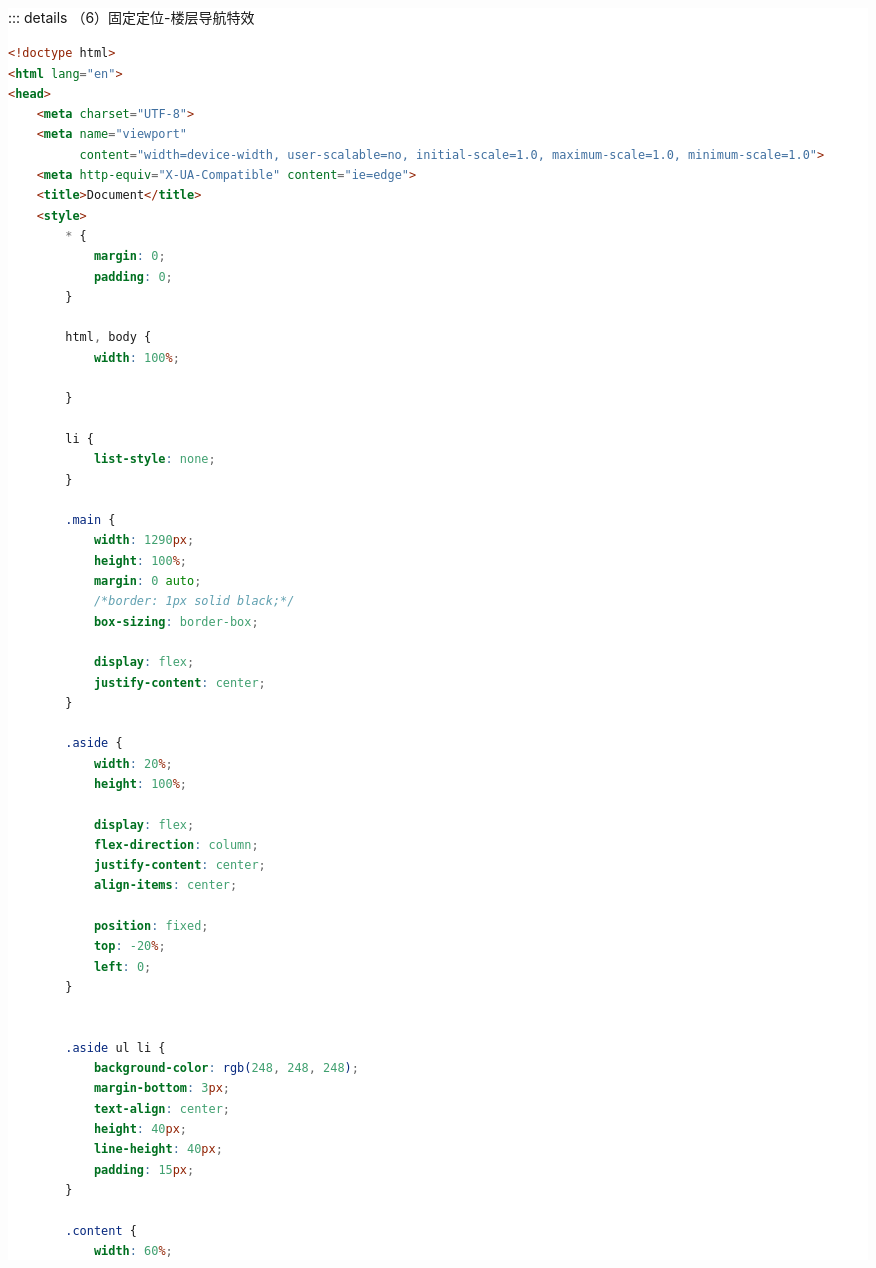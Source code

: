 ::: details （6）固定定位-楼层导航特效

```html
<!doctype html>
<html lang="en">
<head>
    <meta charset="UTF-8">
    <meta name="viewport"
          content="width=device-width, user-scalable=no, initial-scale=1.0, maximum-scale=1.0, minimum-scale=1.0">
    <meta http-equiv="X-UA-Compatible" content="ie=edge">
    <title>Document</title>
    <style>
        * {
            margin: 0;
            padding: 0;
        }

        html, body {
            width: 100%;

        }

        li {
            list-style: none;
        }

        .main {
            width: 1290px;
            height: 100%;
            margin: 0 auto;
            /*border: 1px solid black;*/
            box-sizing: border-box;

            display: flex;
            justify-content: center;
        }

        .aside {
            width: 20%;
            height: 100%;

            display: flex;
            flex-direction: column;
            justify-content: center;
            align-items: center;

            position: fixed;
            top: -20%;
            left: 0;
        }


        .aside ul li {
            background-color: rgb(248, 248, 248);
            margin-bottom: 3px;
            text-align: center;
            height: 40px;
            line-height: 40px;
            padding: 15px;
        }

        .content {
            width: 60%;
```